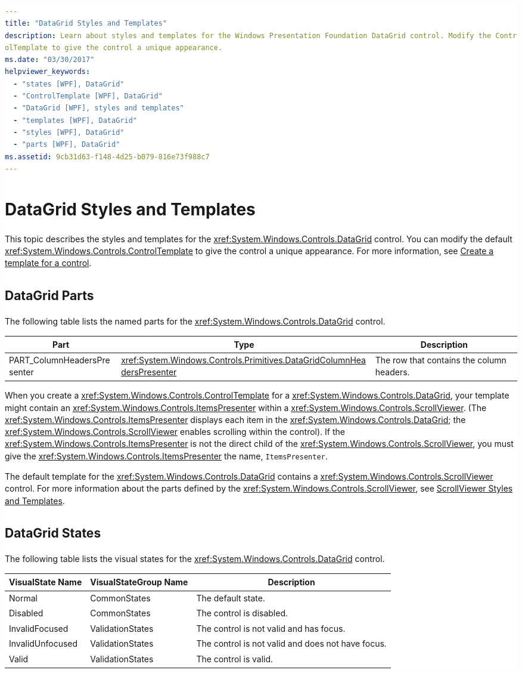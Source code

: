 ```yaml
---
title: "DataGrid Styles and Templates"
description: Learn about styles and templates for the Windows Presentation Foundation DataGrid control. Modify the ControlTemplate to give the control a unique appearance.
ms.date: "03/30/2017"
helpviewer_keywords: 
  - "states [WPF], DataGrid"
  - "ControlTemplate [WPF], DataGrid"
  - "DataGrid [WPF], styles and templates"
  - "templates [WPF], DataGrid"
  - "styles [WPF], DataGrid"
  - "parts [WPF], DataGrid"
ms.assetid: 9cb31d63-f148-4d25-b079-816e73f988c7
---
```

# DataGrid Styles and Templates
This topic describes the styles and templates for the <xref:System.Windows.Controls.DataGrid> control. You can modify the default <xref:System.Windows.Controls.ControlTemplate> to give the control a unique appearance. For more information, see [Create a template for a control](/dotnet/desktop-wpf/themes/how-to-create-apply-template).  
  
## DataGrid Parts  
 The following table lists the named parts for the <xref:System.Windows.Controls.DataGrid> control.  
  
|Part|Type|Description|  
|-|-|-|  
|PART_ColumnHeadersPresenter|<xref:System.Windows.Controls.Primitives.DataGridColumnHeadersPresenter>|The row that contains the column headers.|  
  
 When you create a <xref:System.Windows.Controls.ControlTemplate> for a <xref:System.Windows.Controls.DataGrid>, your template might contain an <xref:System.Windows.Controls.ItemsPresenter> within a <xref:System.Windows.Controls.ScrollViewer>. (The <xref:System.Windows.Controls.ItemsPresenter> displays each item in the <xref:System.Windows.Controls.DataGrid>; the <xref:System.Windows.Controls.ScrollViewer> enables scrolling within the control).  If the <xref:System.Windows.Controls.ItemsPresenter> is not the direct child of the <xref:System.Windows.Controls.ScrollViewer>, you must give the <xref:System.Windows.Controls.ItemsPresenter> the name, `ItemsPresenter`.  
  
 The default template for the <xref:System.Windows.Controls.DataGrid> contains a <xref:System.Windows.Controls.ScrollViewer> control. For more information about the parts defined by the <xref:System.Windows.Controls.ScrollViewer>, see [ScrollViewer Styles and Templates](scrollviewer-styles-and-templates.md).  
  
## DataGrid States  
 The following table lists the visual states for the <xref:System.Windows.Controls.DataGrid> control.  
  
|VisualState Name|VisualStateGroup Name|Description|  
|-|-|-|  
|Normal|CommonStates|The default state.|  
|Disabled|CommonStates|The control is disabled.|  
|InvalidFocused|ValidationStates|The control is not valid and has focus.|  
|InvalidUnfocused|ValidationStates|The control is not valid and does not have focus.|  
|Valid|ValidationStates|The control is valid.|  
  